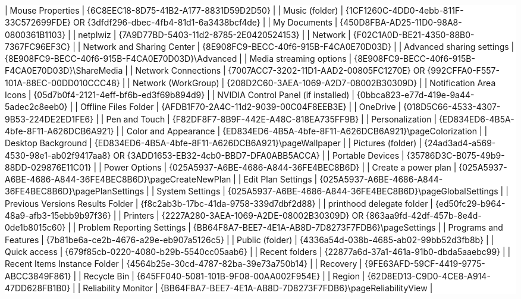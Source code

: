 | Mouse Properties                                                    | {6C8EEC18-8D75-41B2-A177-8831D59D2D50}                                                |
| Music (folder)                                                      | {1CF1260C-4DD0-4ebb-811F-33C572699FDE} OR {3dfdf296-dbec-4fb4-81d1-6a3438bcf4de}      |
| My Documents                                                        | {450D8FBA-AD25-11D0-98A8-0800361B1103}                                                |
| netplwiz                                                            | {7A9D77BD-5403-11d2-8785-2E0420524153}                                                |
| Network                                                             | {F02C1A0D-BE21-4350-88B0-7367FC96EF3C}                                                |
| Network and Sharing Center                                          | {8E908FC9-BECC-40f6-915B-F4CA0E70D03D}                                                |
| Advanced sharing settings                                           | {8E908FC9-BECC-40f6-915B-F4CA0E70D03D}\Advanced                                       |
| Media streaming options                                             | {8E908FC9-BECC-40f6-915B-F4CA0E70D03D}\ShareMedia                                     |
| Network Connections                                                 | {7007ACC7-3202-11D1-AAD2-00805FC1270E} OR {992CFFA0-F557-101A-88EC-00DD010CCC48}      |
| Network (WorkGroup)                                                 | {208D2C60-3AEA-1069-A2D7-08002B30309D}                                                |
| Notification Area Icons                                             | {05d7b0f4-2121-4eff-bf6b-ed3f69b894d9}                                                |
| NVIDIA Control Panel (if installed)                                 | {0bbca823-e77d-419e-9a44-5adec2c8eeb0}                                                |
| Offline Files Folder                                                | {AFDB1F70-2A4C-11d2-9039-00C04F8EEB3E}                                                |
| OneDrive                                                            | {018D5C66-4533-4307-9B53-224DE2ED1FE6}                                                |
| Pen and Touch                                                       | {F82DF8F7-8B9F-442E-A48C-818EA735FF9B}                                                |
| Personalization                                                     | {ED834ED6-4B5A-4bfe-8F11-A626DCB6A921}                                                |
| Color and Appearance                                                | {ED834ED6-4B5A-4bfe-8F11-A626DCB6A921}\pageColorization                               |
| Desktop Background                                                  | {ED834ED6-4B5A-4bfe-8F11-A626DCB6A921}\pageWallpaper                                  |
| Pictures (folder)                                                   | {24ad3ad4-a569-4530-98e1-ab02f9417aa8} OR {3ADD1653-EB32-4cb0-BBD7-DFA0ABB5ACCA}      |
| Portable Devices                                                    | {35786D3C-B075-49b9-88DD-029876E11C01}                                                |
| Power Options                                                       | {025A5937-A6BE-4686-A844-36FE4BEC8B6D}                                                |
| Create a power plan                                                 | {025A5937-A6BE-4686-A844-36FE4BEC8B6D}\pageCreateNewPlan                              |
| Edit Plan Settings                                                  | {025A5937-A6BE-4686-A844-36FE4BEC8B6D}\pagePlanSettings                               |
| System Settings                                                     | {025A5937-A6BE-4686-A844-36FE4BEC8B6D}\pageGlobalSettings                             |
| Previous Versions Results Folder                                    | {f8c2ab3b-17bc-41da-9758-339d7dbf2d88}                                                |
| printhood delegate folder                                           | {ed50fc29-b964-48a9-afb3-15ebb9b97f36}                                                |
| Printers                                                            | {2227A280-3AEA-1069-A2DE-08002B30309D} OR {863aa9fd-42df-457b-8e4d-0de1b8015c60}      |
| Problem Reporting Settings                                          | {BB64F8A7-BEE7-4E1A-AB8D-7D8273F7FDB6}\pageSettings                                   |
| Programs and Features                                               | {7b81be6a-ce2b-4676-a29e-eb907a5126c5}                                                |
| Public (folder)                                                     | {4336a54d-038b-4685-ab02-99bb52d3fb8b}                                                |
| Quick access                                                        | {679f85cb-0220-4080-b29b-5540cc05aab6}                                                |
| Recent folders                                                      | {22877a6d-37a1-461a-91b0-dbda5aaebc99}                                                |
| Recent Items Instance Folder                                        | {4564b25e-30cd-4787-82ba-39e73a750b14}                                                |
| Recovery                                                            | {9FE63AFD-59CF-4419-9775-ABCC3849F861}                                                |
| Recycle Bin                                                         | {645FF040-5081-101B-9F08-00AA002F954E}                                                |
| Region                                                              | {62D8ED13-C9D0-4CE8-A914-47DD628FB1B0}                                                |
| Reliability Monitor                                                 | {BB64F8A7-BEE7-4E1A-AB8D-7D8273F7FDB6}\pageReliabilityView                            |